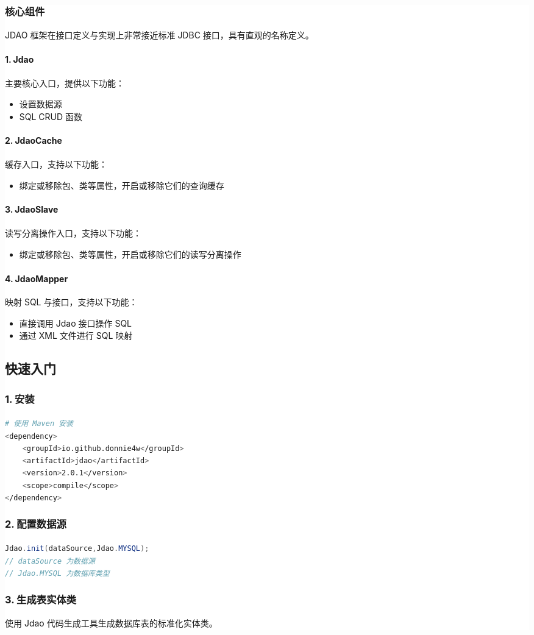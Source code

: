 
### 核心组件

JDAO 框架在接口定义与实现上非常接近标准 JDBC 接口，具有直观的名称定义。

#### 1. Jdao

主要核心入口，提供以下功能：
- 设置数据源
- SQL CRUD 函数

#### 2. JdaoCache

缓存入口，支持以下功能：
- 绑定或移除包、类等属性，开启或移除它们的查询缓存

#### 3. JdaoSlave

读写分离操作入口，支持以下功能：
- 绑定或移除包、类等属性，开启或移除它们的读写分离操作

#### 4. JdaoMapper

映射 SQL 与接口，支持以下功能：
- 直接调用 Jdao 接口操作 SQL
- 通过 XML 文件进行 SQL 映射

## 快速入门

### 1.  安装

```bash
# 使用 Maven 安装
<dependency>
	<groupId>io.github.donnie4w</groupId>
	<artifactId>jdao</artifactId>
	<version>2.0.1</version>
	<scope>compile</scope>
</dependency>

```

### 2. 配置数据源

```java
Jdao.init(dataSource,Jdao.MYSQL);
// dataSource 为数据源
// Jdao.MYSQL 为数据库类型
```

### 3. 生成表实体类

使用 Jdao 代码生成工具生成数据库表的标准化实体类。
